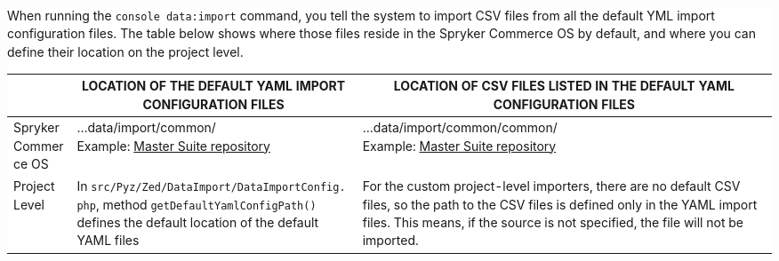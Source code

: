 <a name="location-of-the-yml-and-csv-files"></a>

When running the `console data:import` command, you tell the system to import CSV files from all the default YML import configuration files. The table below shows where those files reside in the Spryker Commerce OS by default, and where you can define their location on the project level.

|  | LOCATION OF THE DEFAULT YAML IMPORT CONFIGURATION FILES | LOCATION OF CSV FILES LISTED IN THE DEFAULT YAML CONFIGURATION FILES |
| --- | --- | --- |
| Spryker Commerce OS | …data/import/common/<br>Example: [Master Suite repository](https://github.com/spryker-shop/suite/tree/master/data/import/common) | …data/import/common/common/<br>Example: [Master Suite repository](https://github.com/spryker-shop/suite/tree/master/data/import/common/common) |
| Project Level | In `src/Pyz/Zed/DataImport/DataImportConfig.php`, method `getDefaultYamlConfigPath()` defines the default location of the default YAML files | For the custom project-level importers, there are no default CSV files, so the path to the CSV files is defined only in the YAML import files. This means, if the source is not specified, the file will not be imported. |
